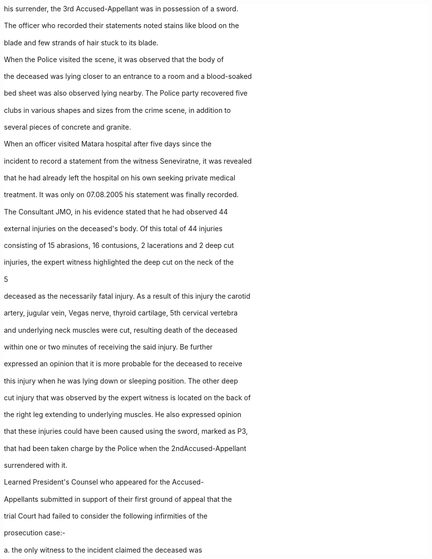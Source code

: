his surrender, the 3rd Accused-Appellant was in possession of a sword.

The officer who recorded their statements noted stains like blood on the

blade and few strands of hair stuck to its blade.

When the Police visited the scene, it was observed that the body of

the deceased was lying closer to an entrance to a room and a blood-soaked

bed sheet was also observed lying nearby. The Police party recovered five

clubs in various shapes and sizes from the crime scene, in addition to

several pieces of concrete and granite.

When an officer visited Matara hospital after five days since the

incident to record a statement from the witness Seneviratne, it was revealed

that he had already left the hospital on his own seeking private medical

treatment. It was only on 07.08.2005 his statement was finally recorded.

The Consultant JMO, in his evidence stated that he had observed 44

external injuries on the deceased's body. Of this total of 44 injuries

consisting of 15 abrasions, 16 contusions, 2 lacerations and 2 deep cut

injuries, the expert witness highlighted the deep cut on the neck of the

5

deceased as the necessarily fatal injury. As a result of this injury the carotid

artery, jugular vein, Vegas nerve, thyroid cartilage, 5th cervical vertebra

and underlying neck muscles were cut, resulting death of the deceased

within one or two minutes of receiving the said injury. Be further

expressed an opinion that it is more probable for the deceased to receive

this injury when he was lying down or sleeping position. The other deep

cut injury that was observed by the expert witness is located on the back of

the right leg extending to underlying muscles. He also expressed opinion

that these injuries could have been caused using the sword, marked as P3,

that had been taken charge by the Police when the 2ndAccused-Appellant

surrendered with it.

Learned President's Counsel who appeared for the Accused-

Appellants submitted in support of their first ground of appeal that the

trial Court had failed to consider the following infirmities of the

prosecution case:-

a. the only witness to the incident claimed the deceased was
